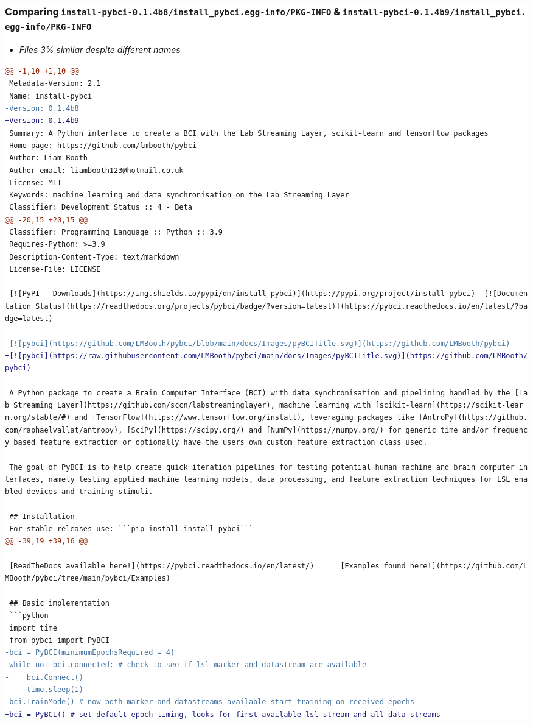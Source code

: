 ### Comparing `install-pybci-0.1.4b8/install_pybci.egg-info/PKG-INFO` & `install-pybci-0.1.4b9/install_pybci.egg-info/PKG-INFO`

 * *Files 3% similar despite different names*

```diff
@@ -1,10 +1,10 @@
 Metadata-Version: 2.1
 Name: install-pybci
-Version: 0.1.4b8
+Version: 0.1.4b9
 Summary: A Python interface to create a BCI with the Lab Streaming Layer, scikit-learn and tensorflow packages
 Home-page: https://github.com/lmbooth/pybci
 Author: Liam Booth
 Author-email: liambooth123@hotmail.co.uk
 License: MIT
 Keywords: machine learning and data synchronisation on the Lab Streaming Layer
 Classifier: Development Status :: 4 - Beta
@@ -20,15 +20,15 @@
 Classifier: Programming Language :: Python :: 3.9
 Requires-Python: >=3.9
 Description-Content-Type: text/markdown
 License-File: LICENSE
 
 [![PyPI - Downloads](https://img.shields.io/pypi/dm/install-pybci)](https://pypi.org/project/install-pybci)  [![Documentation Status](https://readthedocs.org/projects/pybci/badge/?version=latest)](https://pybci.readthedocs.io/en/latest/?badge=latest)
 
-[![pybci](https://github.com/LMBooth/pybci/blob/main/docs/Images/pyBCITitle.svg)](https://github.com/LMBooth/pybci)
+[![pybci](https://raw.githubusercontent.com/LMBooth/pybci/main/docs/Images/pyBCITitle.svg)](https://github.com/LMBooth/pybci)
 
 A Python package to create a Brain Computer Interface (BCI) with data synchronisation and pipelining handled by the [Lab Streaming Layer](https://github.com/sccn/labstreaminglayer), machine learning with [scikit-learn](https://scikit-learn.org/stable/#) and [TensorFlow](https://www.tensorflow.org/install), leveraging packages like [AntroPy](https://github.com/raphaelvallat/antropy), [SciPy](https://scipy.org/) and [NumPy](https://numpy.org/) for generic time and/or frequency based feature extraction or optionally have the users own custom feature extraction class used.
 
 The goal of PyBCI is to help create quick iteration pipelines for testing potential human machine and brain computer interfaces, namely testing applied machine learning models, data processing, and feature extraction techniques for LSL enabled devices and training stimuli.
 
 ## Installation
 For stable releases use: ```pip install install-pybci```
@@ -39,19 +39,16 @@
 
 [ReadTheDocs available here!](https://pybci.readthedocs.io/en/latest/)      [Examples found here!](https://github.com/LMBooth/pybci/tree/main/pybci/Examples)
 
 ## Basic implementation
 ```python
 import time
 from pybci import PyBCI
-bci = PyBCI(minimumEpochsRequired = 4)
-while not bci.connected: # check to see if lsl marker and datastream are available
-    bci.Connect()
-    time.sleep(1)
-bci.TrainMode() # now both marker and datastreams available start training on received epochs
+bci = PyBCI() # set default epoch timing, looks for first available lsl stream and all data streams
```